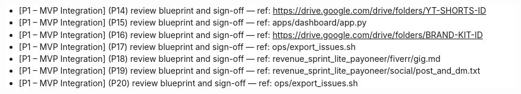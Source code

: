 - [P1 – MVP Integration] (P14) review blueprint and sign-off — ref: https://drive.google.com/drive/folders/YT-SHORTS-ID
- [P1 – MVP Integration] (P15) review blueprint and sign-off — ref: apps/dashboard/app.py
- [P1 – MVP Integration] (P16) review blueprint and sign-off — ref: https://drive.google.com/drive/folders/BRAND-KIT-ID
- [P1 – MVP Integration] (P17) review blueprint and sign-off — ref: ops/export_issues.sh
- [P1 – MVP Integration] (P18) review blueprint and sign-off — ref: revenue_sprint_lite_payoneer/fiverr/gig.md
- [P1 – MVP Integration] (P19) review blueprint and sign-off — ref: revenue_sprint_lite_payoneer/social/post_and_dm.txt
- [P1 – MVP Integration] (P20) review blueprint and sign-off — ref: ops/export_issues.sh
